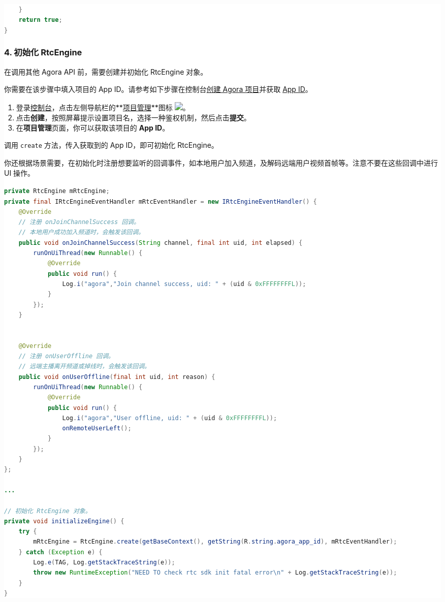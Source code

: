```java
    }
    return true;
}
```

### 4. 初始化 RtcEngine

在调用其他 Agora API 前，需要创建并初始化 RtcEngine 对象。

你需要在该步骤中填入项目的 App ID。请参考如下步骤在控制台[创建 Agora 项目](https://docs.agora.io/cn/Agora%20Platform/manage_projects?platform=All%20Platforms)并获取 [App ID](https://docs.agora.io/cn/Agora%20Platform/terms?platform=All%20Platforms#a-nameappidaapp-id )。

1. 登录[控制台](https://console.agora.io/)，点击左侧导航栏的**[项目管理](https://console.agora.io/projects)**图标 ![](https://web-cdn.agora.io/docs-files/1551254998344)。
2. 点击**创建**，按照屏幕提示设置项目名，选择一种鉴权机制，然后点击**提交**。
3. 在**项目管理**页面，你可以获取该项目的 **App ID**。

调用 `create` 方法，传入获取到的 App ID，即可初始化 RtcEngine。

你还根据场景需要，在初始化时注册想要监听的回调事件，如本地用户加入频道，及解码远端用户视频首帧等。注意不要在这些回调中进行 UI 操作。

```java
private RtcEngine mRtcEngine;
private final IRtcEngineEventHandler mRtcEventHandler = new IRtcEngineEventHandler() {
    @Override
    // 注册 onJoinChannelSuccess 回调。
    // 本地用户成功加入频道时，会触发该回调。
    public void onJoinChannelSuccess(String channel, final int uid, int elapsed) {
        runOnUiThread(new Runnable() {
            @Override
            public void run() {
                Log.i("agora","Join channel success, uid: " + (uid & 0xFFFFFFFFL));
            }
        });
    }
   
   
    @Override
    // 注册 onUserOffline 回调。
    // 远端主播离开频道或掉线时，会触发该回调。
    public void onUserOffline(final int uid, int reason) {
        runOnUiThread(new Runnable() {
            @Override
            public void run() {
                Log.i("agora","User offline, uid: " + (uid & 0xFFFFFFFFL));
                onRemoteUserLeft();
            }
        });
    }
};
     
...
   
// 初始化 RtcEngine 对象。
private void initializeEngine() {
    try {
        mRtcEngine = RtcEngine.create(getBaseContext(), getString(R.string.agora_app_id), mRtcEventHandler);
    } catch (Exception e) {
        Log.e(TAG, Log.getStackTraceString(e));
        throw new RuntimeException("NEED TO check rtc sdk init fatal error\n" + Log.getStackTraceString(e));
    }
}
```